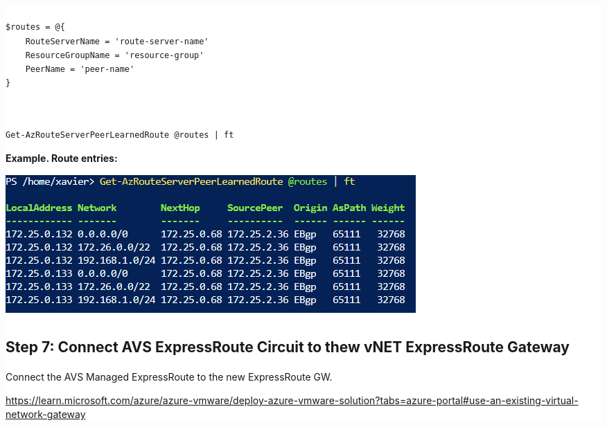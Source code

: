 <code>
$routes = @{
    RouteServerName = 'route-server-name'
    ResourceGroupName = 'resource-group'
    PeerName = 'peer-name'
}
</code>
<code>

Get-AzRouteServerPeerLearnedRoute @routes | ft
</code>

**Example. Route entries:**

![image](./media/ars-get-Peer-Learned-Routes.png)

## Step 7: Connect AVS ExpressRoute Circuit to thew vNET ExpressRoute Gateway

Connect the AVS Managed ExpressRoute to the new ExpressRoute GW.

<https://learn.microsoft.com/azure/azure-vmware/deploy-azure-vmware-solution?tabs=azure-portal#use-an-existing-virtual-network-gateway>
